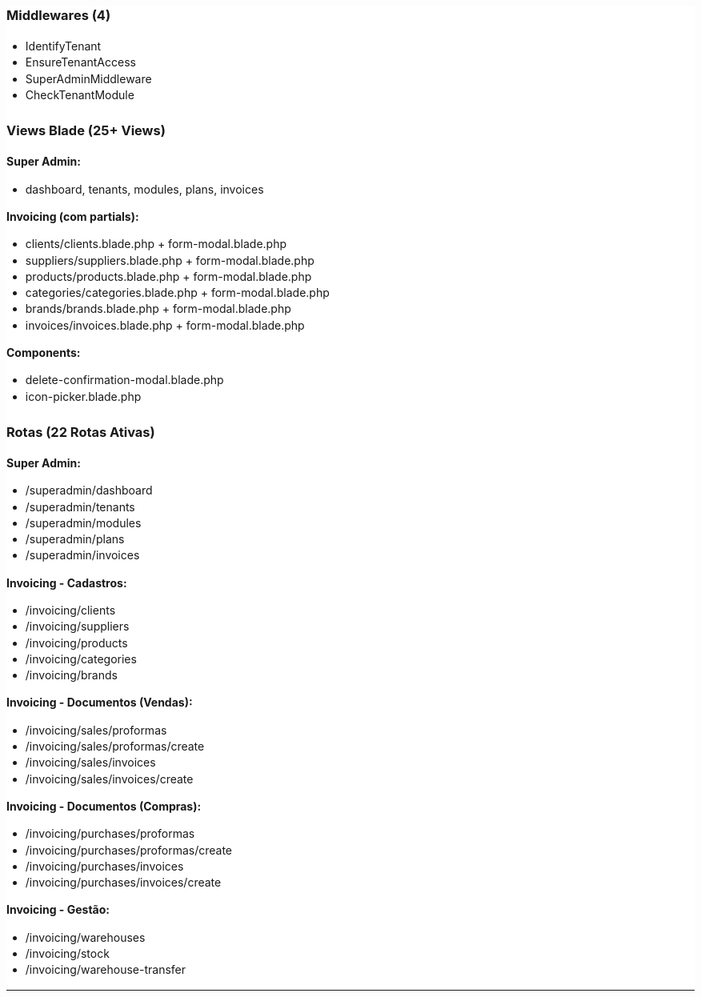 ### Middlewares (4)
- IdentifyTenant
- EnsureTenantAccess
- SuperAdminMiddleware
- CheckTenantModule

### Views Blade (25+ Views)
**Super Admin:**
- dashboard, tenants, modules, plans, invoices

**Invoicing (com partials):**
- clients/clients.blade.php + form-modal.blade.php
- suppliers/suppliers.blade.php + form-modal.blade.php
- products/products.blade.php + form-modal.blade.php
- categories/categories.blade.php + form-modal.blade.php
- brands/brands.blade.php + form-modal.blade.php
- invoices/invoices.blade.php + form-modal.blade.php

**Components:**
- delete-confirmation-modal.blade.php
- icon-picker.blade.php

### Rotas (22 Rotas Ativas)
**Super Admin:**
- /superadmin/dashboard
- /superadmin/tenants
- /superadmin/modules
- /superadmin/plans
- /superadmin/invoices

**Invoicing - Cadastros:**
- /invoicing/clients
- /invoicing/suppliers
- /invoicing/products
- /invoicing/categories
- /invoicing/brands

**Invoicing - Documentos (Vendas):**
- /invoicing/sales/proformas
- /invoicing/sales/proformas/create
- /invoicing/sales/invoices
- /invoicing/sales/invoices/create

**Invoicing - Documentos (Compras):**
- /invoicing/purchases/proformas
- /invoicing/purchases/proformas/create
- /invoicing/purchases/invoices
- /invoicing/purchases/invoices/create

**Invoicing - Gestão:**
- /invoicing/warehouses
- /invoicing/stock
- /invoicing/warehouse-transfer

---